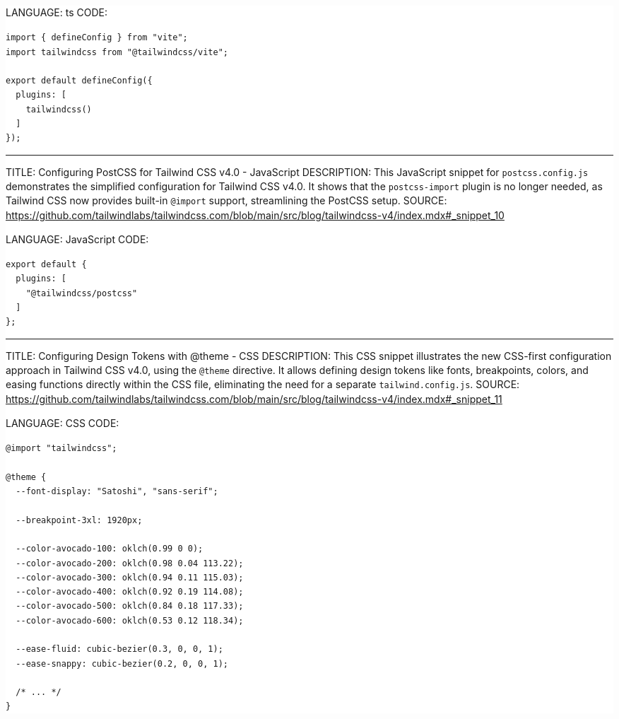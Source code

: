 LANGUAGE: ts
CODE:
```
import { defineConfig } from "vite";
import tailwindcss from "@tailwindcss/vite";

export default defineConfig({
  plugins: [
    tailwindcss()
  ]
});
```

----------------------------------------

TITLE: Configuring PostCSS for Tailwind CSS v4.0 - JavaScript
DESCRIPTION: This JavaScript snippet for `postcss.config.js` demonstrates the simplified configuration for Tailwind CSS v4.0. It shows that the `postcss-import` plugin is no longer needed, as Tailwind CSS now provides built-in `@import` support, streamlining the PostCSS setup.
SOURCE: https://github.com/tailwindlabs/tailwindcss.com/blob/main/src/blog/tailwindcss-v4/index.mdx#_snippet_10

LANGUAGE: JavaScript
CODE:
```
export default {
  plugins: [
    "@tailwindcss/postcss"
  ]
};
```

----------------------------------------

TITLE: Configuring Design Tokens with @theme - CSS
DESCRIPTION: This CSS snippet illustrates the new CSS-first configuration approach in Tailwind CSS v4.0, using the `@theme` directive. It allows defining design tokens like fonts, breakpoints, colors, and easing functions directly within the CSS file, eliminating the need for a separate `tailwind.config.js`.
SOURCE: https://github.com/tailwindlabs/tailwindcss.com/blob/main/src/blog/tailwindcss-v4/index.mdx#_snippet_11

LANGUAGE: CSS
CODE:
```
@import "tailwindcss";

@theme {
  --font-display: "Satoshi", "sans-serif";

  --breakpoint-3xl: 1920px;

  --color-avocado-100: oklch(0.99 0 0);
  --color-avocado-200: oklch(0.98 0.04 113.22);
  --color-avocado-300: oklch(0.94 0.11 115.03);
  --color-avocado-400: oklch(0.92 0.19 114.08);
  --color-avocado-500: oklch(0.84 0.18 117.33);
  --color-avocado-600: oklch(0.53 0.12 118.34);

  --ease-fluid: cubic-bezier(0.3, 0, 0, 1);
  --ease-snappy: cubic-bezier(0.2, 0, 0, 1);

  /* ... */
}
```
